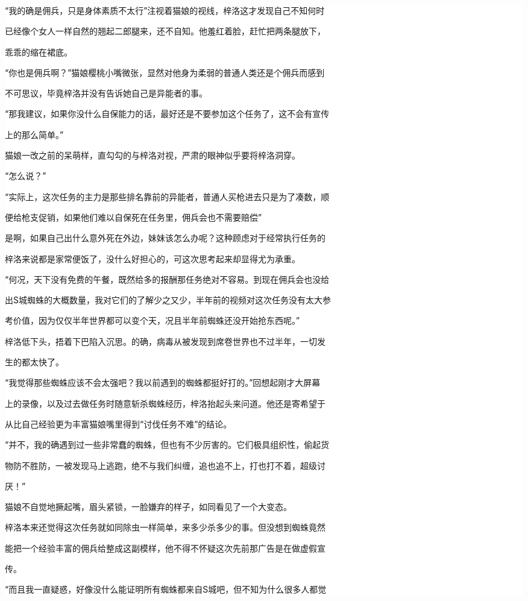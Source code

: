 

“我的确是佣兵，只是身体素质不太行”注视着猫娘的视线，梓洛这才发现自己不知何时

已经像个女人一样自然的翘起二郎腿来，还不自知。他羞红着脸，赶忙把两条腿放下，

乖乖的缩在裙底。

“你也是佣兵啊？”猫娘樱桃小嘴微张，显然对他身为柔弱的普通人类还是个佣兵而感到

不可思议，毕竟梓洛并没有告诉她自己是异能者的事。

“那我建议，如果你没什么自保能力的话，最好还是不要参加这个任务了，这不会有宣传

上的那么简单。”

猫娘一改之前的呆萌样，直勾勾的与梓洛对视，严肃的眼神似乎要将梓洛洞穿。



“怎么说？”

“实际上，这次任务的主力是那些排名靠前的异能者，普通人买枪进去只是为了凑数，顺

便给枪支促销，如果他们难以自保死在任务里，佣兵会也不需要赔偿”

是啊，如果自己出什么意外死在外边，妹妹该怎么办呢？这种顾虑对于经常执行任务的

梓洛来说都是家常便饭了，没什么好担心的，可这次思考起来却显得尤为承重。



“何况，天下没有免费的午餐，既然给多的报酬那任务绝对不容易。到现在佣兵会也没给

出S城蜘蛛的大概数量，我对它们的了解少之又少，半年前的视频对这次任务没有太大参

考价值，因为仅仅半年世界都可以变个天，况且半年前蜘蛛还没开始抢东西呢。”

梓洛低下头，捂着下巴陷入沉思。的确，病毒从被发现到席卷世界也不过半年，一切发

生的都太快了。



“我觉得那些蜘蛛应该不会太强吧？我以前遇到的蜘蛛都挺好打的。”回想起刚才大屏幕

上的录像，以及过去做任务时随意斩杀蜘蛛经历，梓洛抬起头来问道。他还是寄希望于

从比自己经验更为丰富猫娘嘴里得到“讨伐任务不难”的结论。

“并不，我的确遇到过一些非常蠢的蜘蛛，但也有不少厉害的。它们极具组织性，偷起货

物防不胜防，一被发现马上逃跑，绝不与我们纠缠，追也追不上，打也打不着，超级讨

厌！”

猫娘不自觉地撅起嘴，眉头紧锁，一脸嫌弃的样子，如同看见了一个大变态。



梓洛本来还觉得这次任务就如同除虫一样简单，来多少杀多少的事。但没想到蜘蛛竟然

能把一个经验丰富的佣兵给整成这副模样，他不得不怀疑这次先前那广告是在做虚假宣

传。



“而且我一直疑惑，好像没什么能证明所有蜘蛛都来自S城吧，但不知为什么很多人都觉
